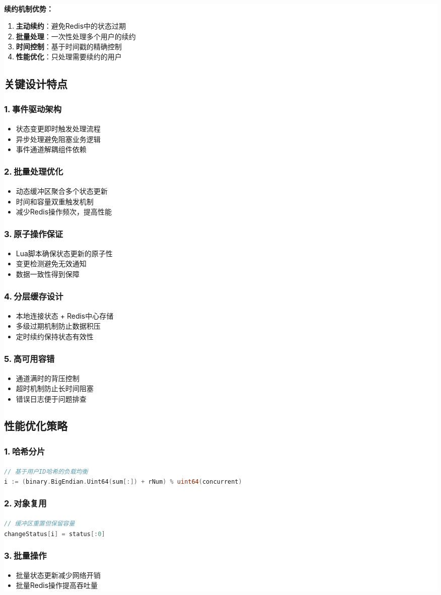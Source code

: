 **续约机制优势：**
1. **主动续约**：避免Redis中的状态过期
2. **批量处理**：一次性处理多个用户的续约
3. **时间控制**：基于时间戳的精确控制
4. **性能优化**：只处理需要续约的用户

## 关键设计特点

### 1. 事件驱动架构
- 状态变更即时触发处理流程
- 异步处理避免阻塞业务逻辑
- 事件通道解耦组件依赖

### 2. 批量处理优化
- 动态缓冲区聚合多个状态更新
- 时间和容量双重触发机制
- 减少Redis操作频次，提高性能

### 3. 原子操作保证
- Lua脚本确保状态更新的原子性
- 变更检测避免无效通知
- 数据一致性得到保障

### 4. 分层缓存设计
- 本地连接状态 + Redis中心存储
- 多级过期机制防止数据积压
- 定时续约保持状态有效性

### 5. 高可用容错
- 通道满时的背压控制
- 超时机制防止长时间阻塞
- 错误日志便于问题排查

## 性能优化策略

### 1. 哈希分片
```go
// 基于用户ID哈希的负载均衡
i := (binary.BigEndian.Uint64(sum[:]) + rNum) % uint64(concurrent)
```

### 2. 对象复用
```go
// 缓冲区重置但保留容量
changeStatus[i] = status[:0]
```

### 3. 批量操作
- 批量状态更新减少网络开销
- 批量Redis操作提高吞吐量
